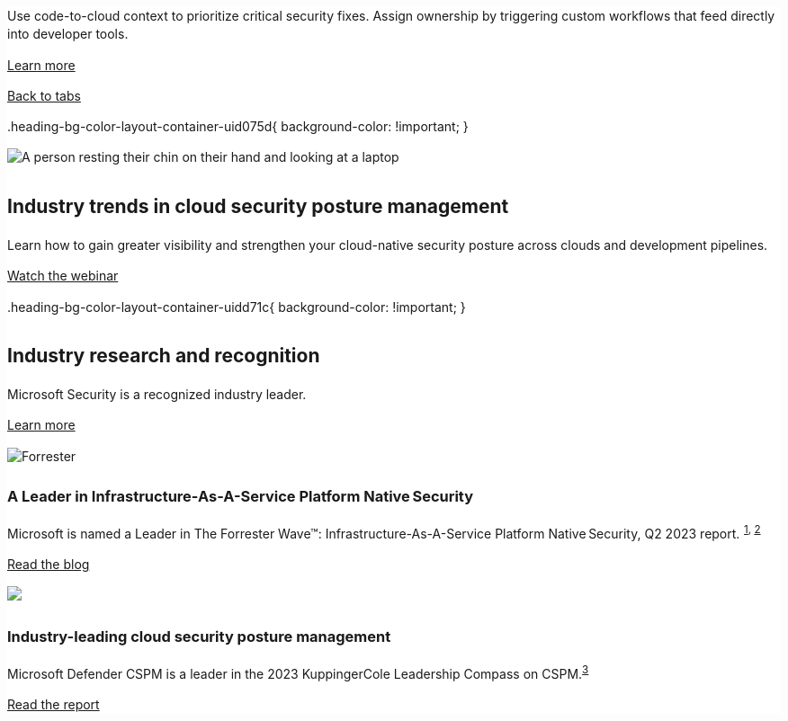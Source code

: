 Use code-to-cloud context to prioritize critical security fixes. Assign ownership by triggering custom workflows that feed directly into developer tools.

[Learn more](https://go.microsoft.com/fwlink/?linkid=2251312&clcid=0x409&culture=en-us&country=us)

[Back to tabs](https://www.microsoft.com/en-us/security/business/cloud-security/microsoft-defender-cloud-security-posture-management#tabxc1988b63a2c942c0934845be9c5bebbb-tab)

.heading-bg-color-layout-container-uid075d{ background-color: !important; }

![A person resting their chin on their hand and looking at a laptop](https://cdn-dynmedia-1.microsoft.com/is/image/microsoftcorp/Feature_GetReaserchBacked_774x436_2x%20(1)?resMode=sharp2&op_usm=1.5,0.65,15,0&wid=800&qlt=75&fmt=png-alpha&fit=constrain)

## Industry trends in cloud security posture management

Learn how to gain greater visibility and strengthen your cloud-native security posture across clouds and development pipelines.

[Watch the webinar](https://go.microsoft.com/fwlink/?linkid=2300020&clcid=0x409&culture=en-us&country=us)

.heading-bg-color-layout-container-uidd71c{ background-color: !important; }

## Industry research and recognition

Microsoft Security is a recognized industry leader.

[Learn more](https://www.microsoft.com/en-us/security/business/reports-analysis/industry-recognized-cybersecurity-leader)

![Forrester](https://cdn-dynmedia-1.microsoft.com/is/image/microsoftcorp/Blade010_Content-card_517x295_A_x2?resMode=sharp2&op_usm=1.5,0.65,15,0&wid=786&hei=443&qlt=100&fmt=png-alpha&fit=constrain)

### A Leader in Infrastructure-As-A-Service Platform Native Security

Microsoft is named a Leader in The Forrester Wave™: Infrastructure-As-A-Service Platform Native Security, Q2 2023 report. <sup> <a aria-label="footnote1" href="https://www.microsoft.com/en-us/security/business/cloud-security/microsoft-defender-cloud-security-posture-management#footnote1" class="ms-rte-link">1</a>,&nbsp;<a aria-label="footnote2" href="https://www.microsoft.com/en-us/security/business/cloud-security/microsoft-defender-cloud-security-posture-management#footnote2" class="ms-rte-link">2</a></sup>

[Read the blog](https://go.microsoft.com/fwlink/?linkid=2236974&clcid=0x409&culture=en-us&country=us)

![](https://cdn-dynmedia-1.microsoft.com/is/image/microsoftcorp/Blade010_CP_Kuppingercoie_382x215_2x_RE591mE?resMode=sharp2&op_usm=1.5,0.65,15,0&wid=786&hei=443&qlt=85&fit=constrain)

### Industry-leading cloud security posture management

Microsoft Defender CSPM is a leader in the 2023 KuppingerCole Leadership Compass on CSPM.<sup><a aria-label="Footnote 3" href="https://www.microsoft.com/en-us/security/business/cloud-security/microsoft-defender-cloud-security-posture-management#footnote3" class="ms-rte-link">3</a></sup>

[Read the report](https://go.microsoft.com/fwlink/?linkid=2253346&clcid=0x409&culture=en-us&country=us)
